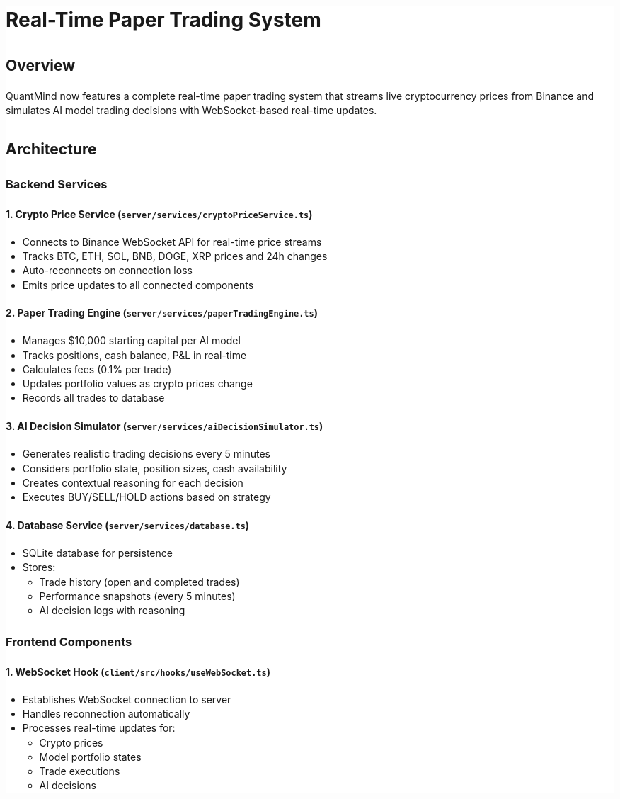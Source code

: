 # Real-Time Paper Trading System

## Overview

QuantMind now features a complete real-time paper trading system that streams live cryptocurrency prices from Binance and simulates AI model trading decisions with WebSocket-based real-time updates.

## Architecture

### Backend Services

#### 1. **Crypto Price Service** (`server/services/cryptoPriceService.ts`)
- Connects to Binance WebSocket API for real-time price streams
- Tracks BTC, ETH, SOL, BNB, DOGE, XRP prices and 24h changes
- Auto-reconnects on connection loss
- Emits price updates to all connected components

#### 2. **Paper Trading Engine** (`server/services/paperTradingEngine.ts`)
- Manages $10,000 starting capital per AI model
- Tracks positions, cash balance, P&L in real-time
- Calculates fees (0.1% per trade)
- Updates portfolio values as crypto prices change
- Records all trades to database

#### 3. **AI Decision Simulator** (`server/services/aiDecisionSimulator.ts`)
- Generates realistic trading decisions every 5 minutes
- Considers portfolio state, position sizes, cash availability
- Creates contextual reasoning for each decision
- Executes BUY/SELL/HOLD actions based on strategy

#### 4. **Database Service** (`server/services/database.ts`)
- SQLite database for persistence
- Stores:
  - Trade history (open and completed trades)
  - Performance snapshots (every 5 minutes)
  - AI decision logs with reasoning

### Frontend Components

#### 1. **WebSocket Hook** (`client/src/hooks/useWebSocket.ts`)
- Establishes WebSocket connection to server
- Handles reconnection automatically
- Processes real-time updates for:
  - Crypto prices
  - Model portfolio states
  - Trade executions
  - AI decisions

